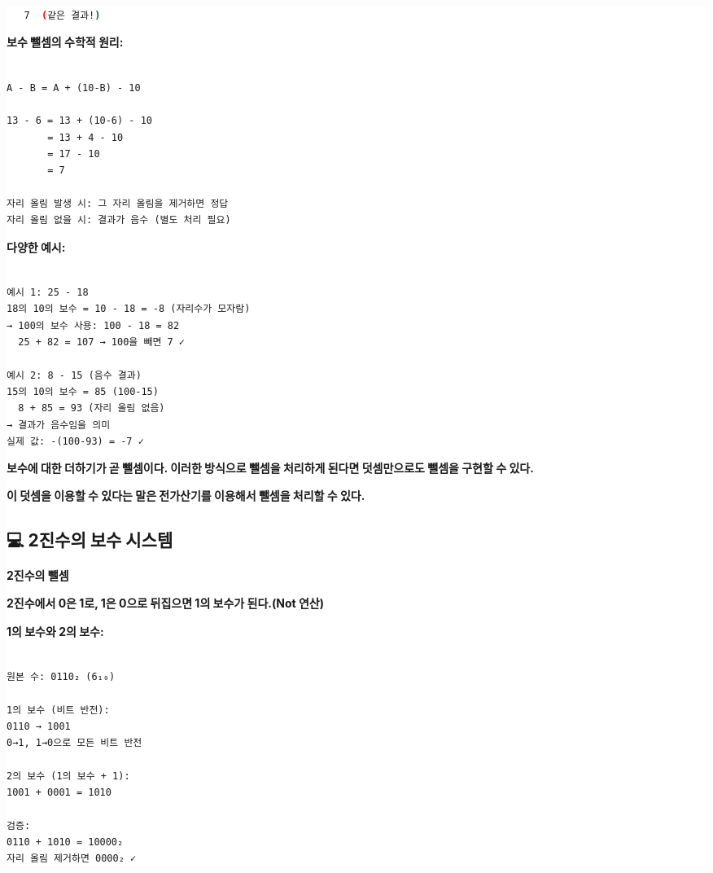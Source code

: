 ```bash
   7  (같은 결과!)

```

**보수 뺄셈의 수학적 원리:**

```

A - B = A + (10-B) - 10

13 - 6 = 13 + (10-6) - 10
       = 13 + 4 - 10
       = 17 - 10
       = 7

자리 올림 발생 시: 그 자리 올림을 제거하면 정답
자리 올림 없을 시: 결과가 음수 (별도 처리 필요)

```

**다양한 예시:**

```

예시 1: 25 - 18
18의 10의 보수 = 10 - 18 = -8 (자리수가 모자람)
→ 100의 보수 사용: 100 - 18 = 82
  25 + 82 = 107 → 100을 빼면 7 ✓

예시 2: 8 - 15 (음수 결과)
15의 10의 보수 = 85 (100-15)
  8 + 85 = 93 (자리 올림 없음)
→ 결과가 음수임을 의미
실제 값: -(100-93) = -7 ✓

```

**보수에 대한 더하기가 곧 뺄셈이다. 이러한 방식으로 뺄셈을 처리하게 된다면 덧셈만으로도 뺄셈을 구현할 수 있다.**

**이 덧셈을 이용할 수 있다는 말은 전가산기를 이용해서 뺄셈을 처리할 수 있다.**

## 💻 2진수의 보수 시스템

**2진수의 뺄셈**

**2진수에서 0은 1로, 1은 0으로 뒤집으면 1의 보수가 된다.(Not 연산)**

**1의 보수와 2의 보수:**

```

원본 수: 0110₂ (6₁₀)

1의 보수 (비트 반전):
0110 → 1001
0→1, 1→0으로 모든 비트 반전

2의 보수 (1의 보수 + 1):
1001 + 0001 = 1010

검증:
0110 + 1010 = 10000₂
자리 올림 제거하면 0000₂ ✓

```
